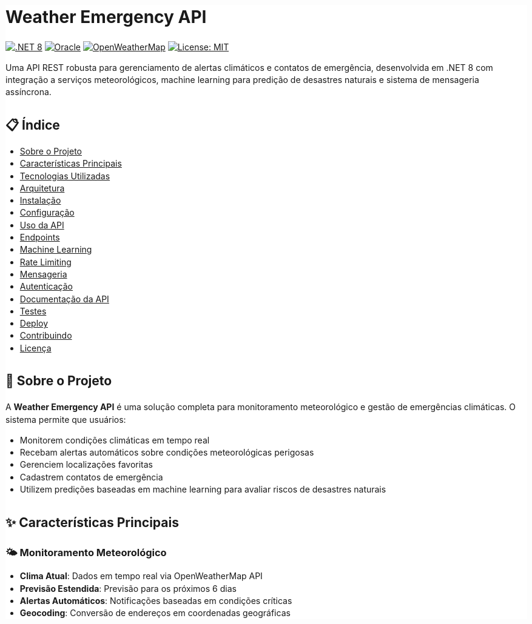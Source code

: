 # Weather Emergency API

[![.NET 8](https://img.shields.io/badge/.NET-8.0-blue.svg)](https://dotnet.microsoft.com/download)
[![Oracle](https://img.shields.io/badge/Database-Oracle-red.svg)](https://www.oracle.com/)
[![OpenWeatherMap](https://img.shields.io/badge/API-OpenWeatherMap-orange.svg)](https://openweathermap.org/)
[![License: MIT](https://img.shields.io/badge/License-MIT-yellow.svg)](https://opensource.org/licenses/MIT)

Uma API REST robusta para gerenciamento de alertas climáticos e contatos de emergência, desenvolvida em .NET 8 com integração a serviços meteorológicos, machine learning para predição de desastres naturais e sistema de mensageria assíncrona.

## 📋 Índice

- [Sobre o Projeto](#sobre-o-projeto)
- [Características Principais](#características-principais)
- [Tecnologias Utilizadas](#tecnologias-utilizadas)
- [Arquitetura](#arquitetura)
- [Instalação](#instalação)
- [Configuração](#configuração)
- [Uso da API](#uso-da-api)
- [Endpoints](#endpoints)
- [Machine Learning](#machine-learning)
- [Rate Limiting](#rate-limiting)
- [Mensageria](#mensageria)
- [Autenticação](#autenticação)
- [Documentação da API](#documentação-da-api)
- [Testes](#testes)
- [Deploy](#deploy)
- [Contribuindo](#contribuindo)
- [Licença](#licença)

## 🌟 Sobre o Projeto

A **Weather Emergency API** é uma solução completa para monitoramento meteorológico e gestão de emergências climáticas. O sistema permite que usuários:

- Monitorem condições climáticas em tempo real
- Recebam alertas automáticos sobre condições meteorológicas perigosas
- Gerenciem localizações favoritas
- Cadastrem contatos de emergência
- Utilizem predições baseadas em machine learning para avaliar riscos de desastres naturais

## ✨ Características Principais

### 🌤️ Monitoramento Meteorológico
- **Clima Atual**: Dados em tempo real via OpenWeatherMap API
- **Previsão Estendida**: Previsão para os próximos 6 dias
- **Alertas Automáticos**: Notificações baseadas em condições críticas
- **Geocoding**: Conversão de endereços em coordenadas geográficas
